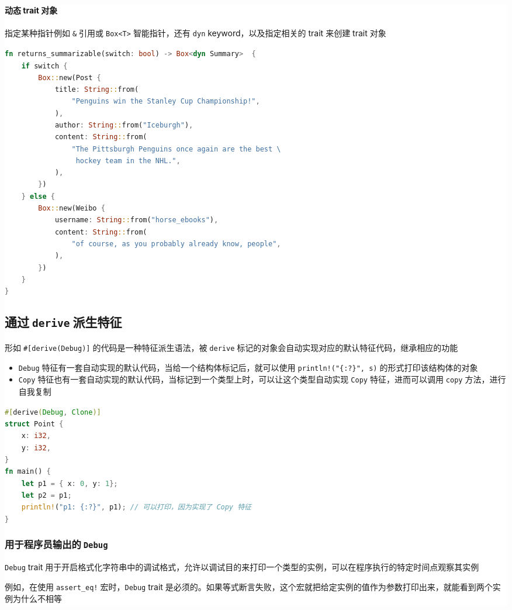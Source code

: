 #### 动态 trait 对象

指定某种指针例如 `&` 引用或 `Box<T>` 智能指针，还有 `dyn` keyword，以及指定相关的 trait 来创建 trait 对象

```rust
fn returns_summarizable(switch: bool) -> Box<dyn Summary>  {
    if switch {
        Box::new(Post {
            title: String::from(
                "Penguins win the Stanley Cup Championship!",
            ),
            author: String::from("Iceburgh"),
            content: String::from(
                "The Pittsburgh Penguins once again are the best \
                 hockey team in the NHL.",
            ),
        })
    } else {
        Box::new(Weibo {
            username: String::from("horse_ebooks"),
            content: String::from(
                "of course, as you probably already know, people",
            ),
        })
    }
}
```

## 通过 `derive` 派生特征

形如 `#[derive(Debug)]` 的代码是一种特征派生语法，被 `derive` 标记的对象会自动实现对应的默认特征代码，继承相应的功能

- `Debug` 特征有一套自动实现的默认代码，当给一个结构体标记后，就可以使用 `println!("{:?}", s)` 的形式打印该结构体的对象
- `Copy` 特征也有一套自动实现的默认代码，当标记到一个类型上时，可以让这个类型自动实现 `Copy` 特征，进而可以调用 `copy` 方法，进行自我复制

```rust
#[derive(Debug, Clone)]
struct Point {
    x: i32,
    y: i32,
}
fn main() {
    let p1 = { x: 0, y: 1};
    let p2 = p1;
    println!("p1: {:?}", p1); // 可以打印，因为实现了 Copy 特征
}
```

### 用于程序员输出的 `Debug`

`Debug` trait 用于开启格式化字符串中的调试格式，允许以调试目的来打印一个类型的实例，可以在程序执行的特定时间点观察其实例

例如，在使用 `assert_eq!` 宏时，`Debug` trait 是必须的。如果等式断言失败，这个宏就把给定实例的值作为参数打印出来，就能看到两个实例为什么不相等
